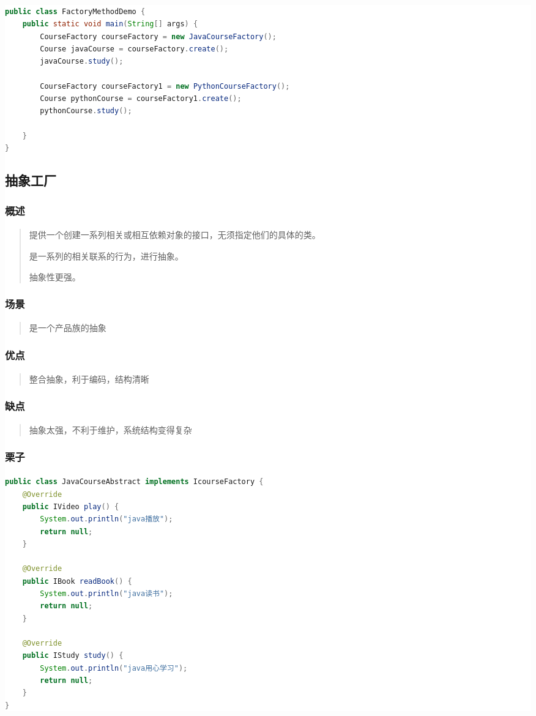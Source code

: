 ~~~java
public class FactoryMethodDemo {
    public static void main(String[] args) {
        CourseFactory courseFactory = new JavaCourseFactory();
        Course javaCourse = courseFactory.create();
        javaCourse.study();

        CourseFactory courseFactory1 = new PythonCourseFactory();
        Course pythonCourse = courseFactory1.create();
        pythonCourse.study();

    }
}
~~~

## 抽象工厂

### 概述

>提供一个创建一系列相关或相互依赖对象的接口，无须指定他们的具体的类。
>
>是一系列的相关联系的行为，进行抽象。
>
>抽象性更强。

### 场景

>  是一个产品族的抽象

### 优点

>整合抽象，利于编码，结构清晰

### 缺点

>抽象太强，不利于维护，系统结构变得复杂

### 栗子

~~~java
public class JavaCourseAbstract implements IcourseFactory {
    @Override
    public IVideo play() {
        System.out.println("java播放");
        return null;
    }

    @Override
    public IBook readBook() {
        System.out.println("java读书");
        return null;
    }

    @Override
    public IStudy study() {
        System.out.println("java用心学习");
        return null;
    }
}
~~~
